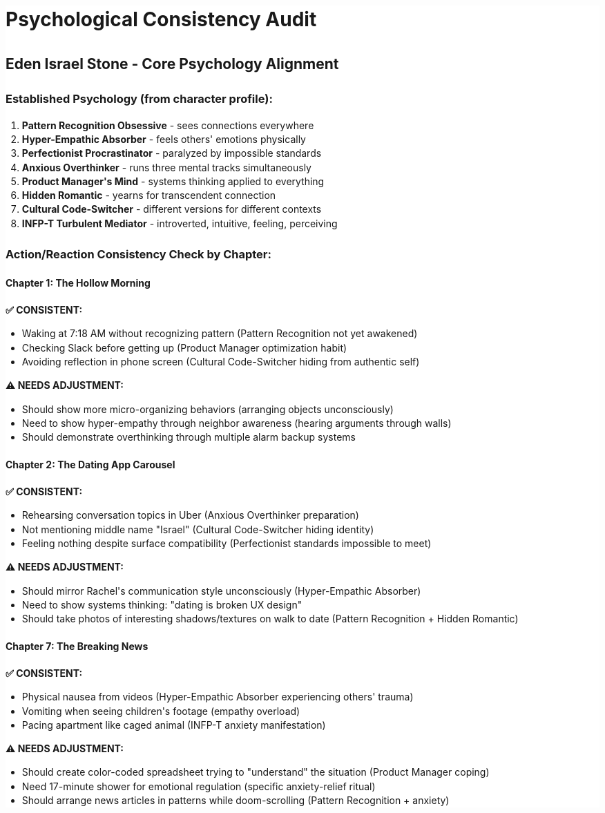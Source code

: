 # Psychological Consistency Audit

## Eden Israel Stone - Core Psychology Alignment

### Established Psychology (from character profile):
1. **Pattern Recognition Obsessive** - sees connections everywhere
2. **Hyper-Empathic Absorber** - feels others' emotions physically  
3. **Perfectionist Procrastinator** - paralyzed by impossible standards
4. **Anxious Overthinker** - runs three mental tracks simultaneously
5. **Product Manager's Mind** - systems thinking applied to everything
6. **Hidden Romantic** - yearns for transcendent connection
7. **Cultural Code-Switcher** - different versions for different contexts
8. **INFP-T Turbulent Mediator** - introverted, intuitive, feeling, perceiving

### Action/Reaction Consistency Check by Chapter:

#### Chapter 1: The Hollow Morning
**✅ CONSISTENT:**
- Waking at 7:18 AM without recognizing pattern (Pattern Recognition not yet awakened)
- Checking Slack before getting up (Product Manager optimization habit)
- Avoiding reflection in phone screen (Cultural Code-Switcher hiding from authentic self)

**⚠️ NEEDS ADJUSTMENT:**
- Should show more micro-organizing behaviors (arranging objects unconsciously)
- Need to show hyper-empathy through neighbor awareness (hearing arguments through walls)
- Should demonstrate overthinking through multiple alarm backup systems

#### Chapter 2: The Dating App Carousel  
**✅ CONSISTENT:**
- Rehearsing conversation topics in Uber (Anxious Overthinker preparation)
- Not mentioning middle name "Israel" (Cultural Code-Switcher hiding identity)
- Feeling nothing despite surface compatibility (Perfectionist standards impossible to meet)

**⚠️ NEEDS ADJUSTMENT:**
- Should mirror Rachel's communication style unconsciously (Hyper-Empathic Absorber)
- Need to show systems thinking: "dating is broken UX design"
- Should take photos of interesting shadows/textures on walk to date (Pattern Recognition + Hidden Romantic)

#### Chapter 7: The Breaking News
**✅ CONSISTENT:**
- Physical nausea from videos (Hyper-Empathic Absorber experiencing others' trauma)
- Vomiting when seeing children's footage (empathy overload)
- Pacing apartment like caged animal (INFP-T anxiety manifestation)

**⚠️ NEEDS ADJUSTMENT:**
- Should create color-coded spreadsheet trying to "understand" the situation (Product Manager coping)
- Need 17-minute shower for emotional regulation (specific anxiety-relief ritual)
- Should arrange news articles in patterns while doom-scrolling (Pattern Recognition + anxiety)
